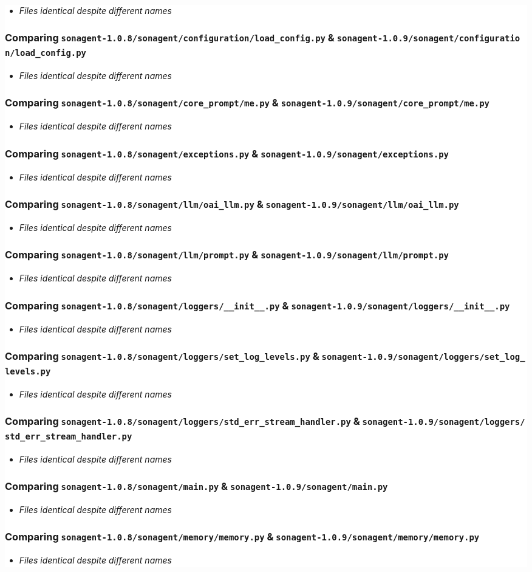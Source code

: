  * *Files identical despite different names*

### Comparing `sonagent-1.0.8/sonagent/configuration/load_config.py` & `sonagent-1.0.9/sonagent/configuration/load_config.py`

 * *Files identical despite different names*

### Comparing `sonagent-1.0.8/sonagent/core_prompt/me.py` & `sonagent-1.0.9/sonagent/core_prompt/me.py`

 * *Files identical despite different names*

### Comparing `sonagent-1.0.8/sonagent/exceptions.py` & `sonagent-1.0.9/sonagent/exceptions.py`

 * *Files identical despite different names*

### Comparing `sonagent-1.0.8/sonagent/llm/oai_llm.py` & `sonagent-1.0.9/sonagent/llm/oai_llm.py`

 * *Files identical despite different names*

### Comparing `sonagent-1.0.8/sonagent/llm/prompt.py` & `sonagent-1.0.9/sonagent/llm/prompt.py`

 * *Files identical despite different names*

### Comparing `sonagent-1.0.8/sonagent/loggers/__init__.py` & `sonagent-1.0.9/sonagent/loggers/__init__.py`

 * *Files identical despite different names*

### Comparing `sonagent-1.0.8/sonagent/loggers/set_log_levels.py` & `sonagent-1.0.9/sonagent/loggers/set_log_levels.py`

 * *Files identical despite different names*

### Comparing `sonagent-1.0.8/sonagent/loggers/std_err_stream_handler.py` & `sonagent-1.0.9/sonagent/loggers/std_err_stream_handler.py`

 * *Files identical despite different names*

### Comparing `sonagent-1.0.8/sonagent/main.py` & `sonagent-1.0.9/sonagent/main.py`

 * *Files identical despite different names*

### Comparing `sonagent-1.0.8/sonagent/memory/memory.py` & `sonagent-1.0.9/sonagent/memory/memory.py`

 * *Files identical despite different names*
